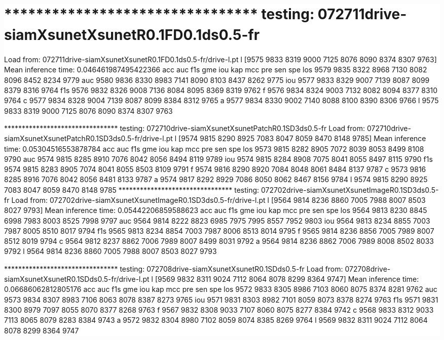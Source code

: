 #   ******************************** testing: 072711drive-siamXsunetXsunetR0.1FD0.1ds0.5-fr
Load from: 072711drive-siamXsunetXsunetR0.1FD0.1ds0.5-fr/drive-l.pt
l [9575 9833 8319 9000 7125 8076 8090 8374 8307 9763]
Mean inference time: 0.046461987495422366
      acc   auc   f1s   gme   iou   kap   mcc   pre   sen   spe
los  9579  9835  8322  8968  7130  8082  8096  8452  8234  9779
auc  9580  9836  8330  8983  7141  8090  8103  8437  8262  9775
iou  9577  9833  8329  9007  7139  8087  8099  8379  8316  9764
f1s  9576  9832  8326  9008  7136  8084  8095  8369  8319  9762
f    9576  9834  8324  9003  7132  8082  8094  8377  8310  9764
c    9577  9834  8328  9004  7139  8087  8099  8384  8312  9765
a    9577  9834  8330  9002  7140  8088  8100  8390  8306  9766
l    9575  9833  8319  9000  7125  8076  8090  8374  8307  9763

 ******************************** testing: 072710drive-siamXsunetXsunetPatchR0.1SD3ds0.5-fr
Load from: 072710drive-siamXsunetXsunetPatchR0.1SD3ds0.5-fr/drive-l.pt
l [9574 9815 8290 8925 7083 8047 8059 8470 8148 9785]
Mean inference time: 0.05304516553878784
      acc   auc   f1s   gme   iou   kap   mcc   pre   sen   spe
los  9573  9815  8282  8905  7072  8039  8053  8499  8108  9790
auc  9574  9815  8285  8910  7076  8042  8056  8494  8119  9789
iou  9574  9815  8284  8908  7075  8041  8055  8497  8115  9790
f1s  9574  9815  8283  8905  7074  8041  8055  8503  8109  9791
f    9574  9816  8290  8920  7084  8048  8061  8484  8137  9787
c    9573  9816  8285  8916  7076  8042  8056  8481  8133  9787
a    9574  9817  8292  8929  7086  8050  8062  8467  8156  9784
l    9574  9815  8290  8925  7083  8047  8059  8470  8148  9785
 ******************************** testing: 072702drive-siamXsunetXsunetImageR0.1SD3ds0.5-fr
Load from: 072702drive-siamXsunetXsunetImageR0.1SD3ds0.5-fr/drive-l.pt
l [9564 9814 8236 8860 7005 7988 8007 8503 8027 9793]
Mean inference time: 0.05442206859588623
      acc   auc   f1s   gme   iou   kap   mcc   pre   sen   spe
los  9564  9813  8230  8845  6998  7983  8003  8525  7998  9797
auc  9564  9814  8222  8823  6985  7975  7995  8557  7952  9803
iou  9564  9813  8234  8855  7003  7987  8005  8510  8017  9794
f1s  9565  9813  8234  8854  7003  7987  8006  8513  8014  9795
f    9565  9814  8236  8856  7005  7989  8007  8512  8019  9794
c    9564  9812  8237  8862  7006  7989  8007  8499  8031  9792
a    9564  9814  8236  8862  7006  7989  8008  8502  8033  9792
l    9564  9814  8236  8860  7005  7988  8007  8503  8027  9793

 ******************************** testing: 072708drive-siamXsunetXsunetR0.1SDds0.5-fr
Load from: 072708drive-siamXsunetXsunetR0.1SDds0.5-fr/drive-l.pt
l [9569 9832 8311 9024 7112 8064 8078 8299 8364 9747]
Mean inference time: 0.06686062812805176
      acc   auc   f1s   gme   iou   kap   mcc   pre   sen   spe
los  9572  9833  8305  8986  7103  8060  8075  8374  8281  9762
auc  9573  9834  8307  8983  7106  8063  8078  8387  8273  9765
iou  9571  9831  8303  8982  7101  8059  8073  8378  8274  9763
f1s  9571  9831  8300  8979  7097  8055  8070  8377  8268  9763
f    9567  9832  8308  9033  7107  8060  8075  8277  8384  9742
c    9568  9833  8312  9033  7113  8065  8079  8283  8384  9743
a    9572  9832  8304  8980  7102  8059  8074  8385  8269  9764
l    9569  9832  8311  9024  7112  8064  8078  8299  8364  9747
